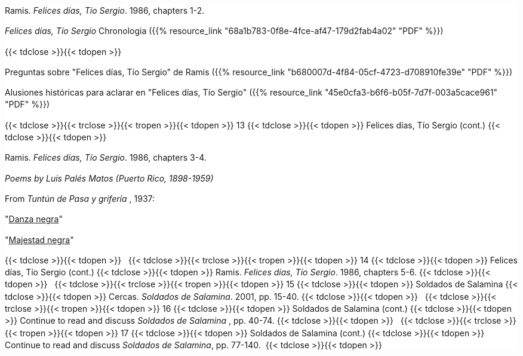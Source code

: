 Ramis. *Felices días, Tío Sergio*. 1986, chapters 1-2.

*Felices días, Tío Sergio* Chronologia ({{% resource_link "68a1b783-0f8e-4fce-af47-179d2fab4a02" "PDF" %}})

{{< tdclose >}}{{< tdopen >}}

Preguntas sobre "Felices días, Tío Sergio" de Ramis ({{% resource_link "b680007d-4f84-05cf-4723-d708910fe39e" "PDF" %}})

Alusiones históricas para aclarar en "Felices días, Tío Sergio" ({{% resource_link "45e0cfa3-b6f6-b05f-7d7f-003a5cace961" "PDF" %}})

{{< tdclose >}}{{< trclose >}}{{< tropen >}}{{< tdopen >}}
13
{{< tdclose >}}{{< tdopen >}}
Felices días, Tío Sergio (cont.)
{{< tdclose >}}{{< tdopen >}}

Ramis. *Felices días, Tío Sergio*. 1986, chapters 3-4.

*Poems by Luis Palés Matos (Puerto Rico, 1898-1959)*

From *Tuntún de Pasa y grifería* , 1937:

"[Danza negra](http://www.poemasde.net/danza-negra-luis-pales-matos/)"

"[Majestad negra](http://www.elboricua.com/Poems_Pales_MajestadNegra.html)"

{{< tdclose >}}{{< tdopen >}}
 
{{< tdclose >}}{{< trclose >}}{{< tropen >}}{{< tdopen >}}
14
{{< tdclose >}}{{< tdopen >}}
Felices días, Tío Sergio (cont.)
{{< tdclose >}}{{< tdopen >}}
Ramis. *Felices días, Tío Sergio*. 1986, chapters 5-6.
{{< tdclose >}}{{< tdopen >}}
 
{{< tdclose >}}{{< trclose >}}{{< tropen >}}{{< tdopen >}}
15
{{< tdclose >}}{{< tdopen >}}
Soldados de Salamina
{{< tdclose >}}{{< tdopen >}}
Cercas. *Soldados de Salamina*. 2001, pp. 15-40.
{{< tdclose >}}{{< tdopen >}}
 
{{< tdclose >}}{{< trclose >}}{{< tropen >}}{{< tdopen >}}
16
{{< tdclose >}}{{< tdopen >}}
Soldados de Salamina (cont.)
{{< tdclose >}}{{< tdopen >}}
Continue to read and discuss *Soldados de Salamina* , pp. 40-74.
{{< tdclose >}}{{< tdopen >}}
 
{{< tdclose >}}{{< trclose >}}{{< tropen >}}{{< tdopen >}}
17
{{< tdclose >}}{{< tdopen >}}
Soldados de Salamina (cont.)
{{< tdclose >}}{{< tdopen >}}
Continue to read and discuss *Soldados de Salamina*, pp. 77-140. 
{{< tdclose >}}{{< tdopen >}}
 
